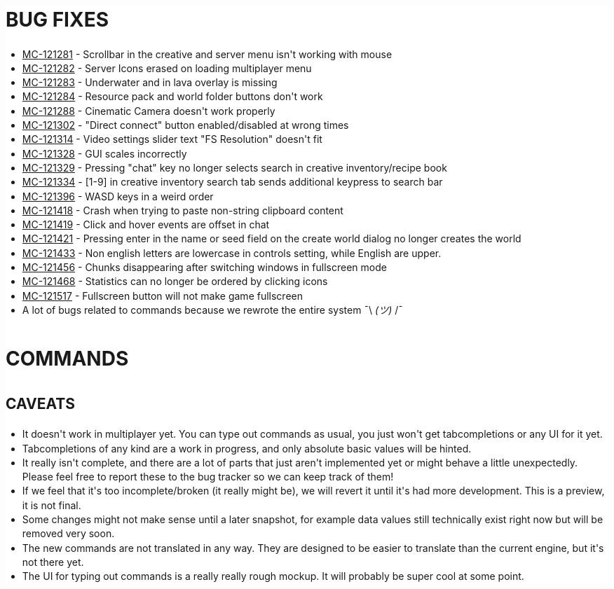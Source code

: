 
# BUG FIXES

  * [MC-121281](https://bugs.mojang.com/browse/MC-121281) \- Scrollbar in the creative and server menu isn't working with mouse
  * [MC-121282](https://bugs.mojang.com/browse/MC-121282) \- Server Icons erased on loading multiplayer menu
  * [MC-121283](https://bugs.mojang.com/browse/MC-121283) \- Underwater and in lava overlay is missing
  * [MC-121284](https://bugs.mojang.com/browse/MC-121284) \- Resource pack and world folder buttons don't work
  * [MC-121288](https://bugs.mojang.com/browse/MC-121288) \- Cinematic Camera doesn't work properly
  * [MC-121302](https://bugs.mojang.com/browse/MC-121302) \- "Direct connect" button enabled/disabled at wrong times
  * [MC-121314](https://bugs.mojang.com/browse/MC-121314) \- Video settings slider text "FS Resolution" doesn't fit
  * [MC-121328](https://bugs.mojang.com/browse/MC-121328) \- GUI scales incorrectly
  * [MC-121329](https://bugs.mojang.com/browse/MC-121329) \- Pressing "chat" key no longer selects search in creative inventory/recipe book
  * [MC-121334](https://bugs.mojang.com/browse/MC-121334) \- [1-9] in creative inventory search tab sends additional keypress to search bar
  * [MC-121396](https://bugs.mojang.com/browse/MC-121396) \- WASD keys in a weird order
  * [MC-121418](https://bugs.mojang.com/browse/MC-121418) \- Crash when trying to paste non-string clipboard content
  * [MC-121419](https://bugs.mojang.com/browse/MC-121419) \- Click and hover events are offset in chat
  * [MC-121421](https://bugs.mojang.com/browse/MC-121421) \- Pressing enter in the name or seed field on the create world dialog no longer creates the world
  * [MC-121433](https://bugs.mojang.com/browse/MC-121433) \- Non english letters are lowercase in controls setting, while English are upper.
  * [MC-121456](https://bugs.mojang.com/browse/MC-121456) \- Chunks disappearing after switching windows in fullscreen mode
  * [MC-121468](https://bugs.mojang.com/browse/MC-121468) \- Statistics can no longer be ordered by clicking icons
  * [MC-121517](https://bugs.mojang.com/browse/MC-121517) \- Fullscreen button will not make game fullscreen
  * A lot of bugs related to commands because we rewrote the entire system ¯\ _(ツ)_ /¯

# COMMANDS

## CAVEATS

  * It doesn't work in multiplayer yet. You can type out commands as usual, you just won't get tabcompletions or any UI for it yet.
  * Tabcompletions of any kind are a work in progress, and only absolute basic values will be hinted.
  * It really isn't complete, and there are a lot of parts that just aren't implemented yet or might behave a little unexpectedly. Please feel free to report these to the bug tracker so we can keep track of them!
  * If we feel that it's too incomplete/broken (it really might be), we will revert it until it's had more development. This is a preview, it is not final.
  * Some changes might not make sense until a later snapshot, for example data values still technically exist right now but will be removed very soon.
  * The new commands are not translated in any way. They are designed to be easier to translate than the current engine, but it's not there yet.
  * The UI for typing out commands is a really really rough mockup. It will probably be super cool at some point.
